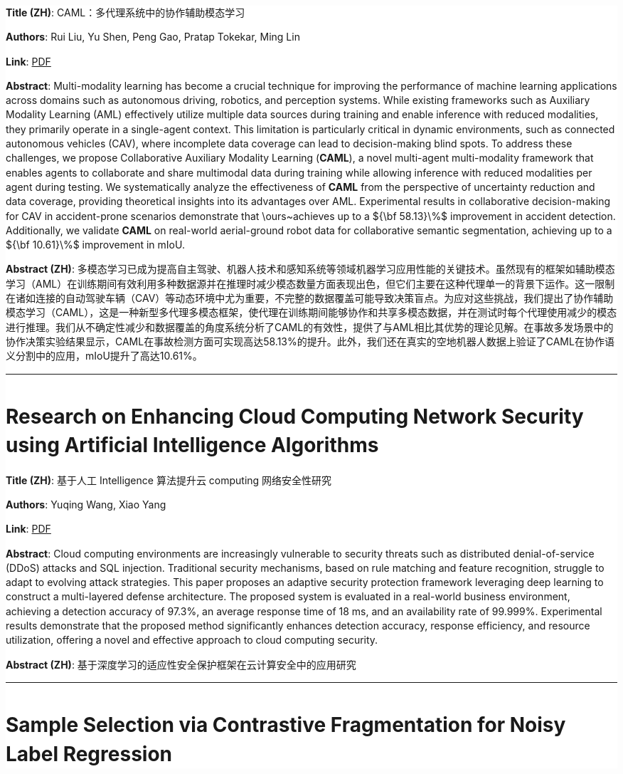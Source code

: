 **Title (ZH)**: CAML：多代理系统中的协作辅助模态学习 

**Authors**: Rui Liu, Yu Shen, Peng Gao, Pratap Tokekar, Ming Lin  

**Link**: [PDF](https://arxiv.org/pdf/2502.17821)  

**Abstract**: Multi-modality learning has become a crucial technique for improving the performance of machine learning applications across domains such as autonomous driving, robotics, and perception systems. While existing frameworks such as Auxiliary Modality Learning (AML) effectively utilize multiple data sources during training and enable inference with reduced modalities, they primarily operate in a single-agent context. This limitation is particularly critical in dynamic environments, such as connected autonomous vehicles (CAV), where incomplete data coverage can lead to decision-making blind spots. To address these challenges, we propose Collaborative Auxiliary Modality Learning ($\textbf{CAML}$), a novel multi-agent multi-modality framework that enables agents to collaborate and share multimodal data during training while allowing inference with reduced modalities per agent during testing. We systematically analyze the effectiveness of $\textbf{CAML}$ from the perspective of uncertainty reduction and data coverage, providing theoretical insights into its advantages over AML. Experimental results in collaborative decision-making for CAV in accident-prone scenarios demonstrate that \ours~achieves up to a ${\bf 58.13}\%$ improvement in accident detection. Additionally, we validate $\textbf{CAML}$ on real-world aerial-ground robot data for collaborative semantic segmentation, achieving up to a ${\bf 10.61}\%$ improvement in mIoU. 

**Abstract (ZH)**: 多模态学习已成为提高自主驾驶、机器人技术和感知系统等领域机器学习应用性能的关键技术。虽然现有的框架如辅助模态学习（AML）在训练期间有效利用多种数据源并在推理时减少模态数量方面表现出色，但它们主要在这种代理单一的背景下运作。这一限制在诸如连接的自动驾驶车辆（CAV）等动态环境中尤为重要，不完整的数据覆盖可能导致决策盲点。为应对这些挑战，我们提出了协作辅助模态学习（CAML），这是一种新型多代理多模态框架，使代理在训练期间能够协作和共享多模态数据，并在测试时每个代理使用减少的模态进行推理。我们从不确定性减少和数据覆盖的角度系统分析了CAML的有效性，提供了与AML相比其优势的理论见解。在事故多发场景中的协作决策实验结果显示，CAML在事故检测方面可实现高达58.13%的提升。此外，我们还在真实的空地机器人数据上验证了CAML在协作语义分割中的应用，mIoU提升了高达10.61%。 

---
# Research on Enhancing Cloud Computing Network Security using Artificial Intelligence Algorithms 

**Title (ZH)**: 基于人工 Intelligence 算法提升云 computing 网络安全性研究 

**Authors**: Yuqing Wang, Xiao Yang  

**Link**: [PDF](https://arxiv.org/pdf/2502.17801)  

**Abstract**: Cloud computing environments are increasingly vulnerable to security threats such as distributed denial-of-service (DDoS) attacks and SQL injection. Traditional security mechanisms, based on rule matching and feature recognition, struggle to adapt to evolving attack strategies. This paper proposes an adaptive security protection framework leveraging deep learning to construct a multi-layered defense architecture. The proposed system is evaluated in a real-world business environment, achieving a detection accuracy of 97.3%, an average response time of 18 ms, and an availability rate of 99.999%. Experimental results demonstrate that the proposed method significantly enhances detection accuracy, response efficiency, and resource utilization, offering a novel and effective approach to cloud computing security. 

**Abstract (ZH)**: 基于深度学习的适应性安全保护框架在云计算安全中的应用研究 

---
# Sample Selection via Contrastive Fragmentation for Noisy Label Regression 
